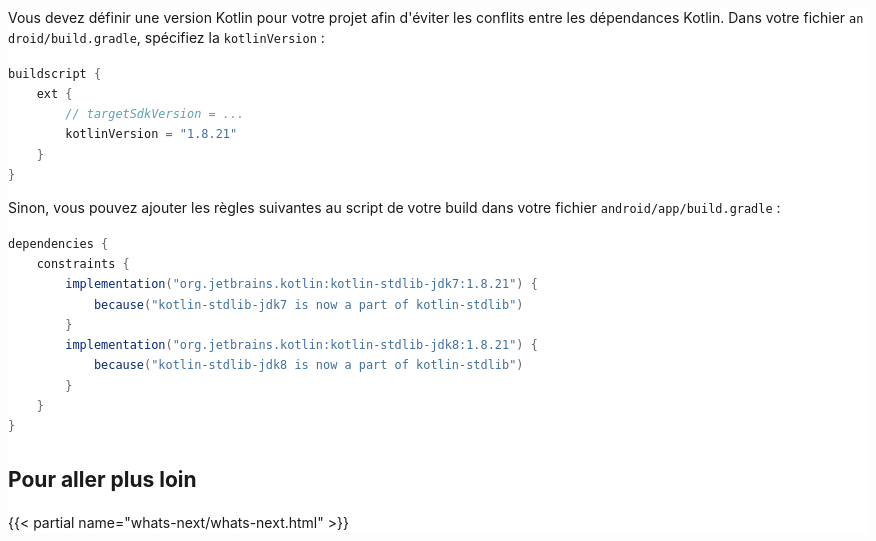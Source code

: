 Vous devez définir une version Kotlin pour votre projet afin d'éviter les conflits entre les dépendances Kotlin. Dans votre fichier `android/build.gradle`, spécifiez la `kotlinVersion` :

```groovy
buildscript {
    ext {
        // targetSdkVersion = ...
        kotlinVersion = "1.8.21"
    }
}
```

Sinon, vous pouvez ajouter les règles suivantes au script de votre build dans votre fichier `android/app/build.gradle` :

```groovy
dependencies {
    constraints {
        implementation("org.jetbrains.kotlin:kotlin-stdlib-jdk7:1.8.21") {
            because("kotlin-stdlib-jdk7 is now a part of kotlin-stdlib")
        }
        implementation("org.jetbrains.kotlin:kotlin-stdlib-jdk8:1.8.21") {
            because("kotlin-stdlib-jdk8 is now a part of kotlin-stdlib")
        }
    }
}
```

## Pour aller plus loin

{{< partial name="whats-next/whats-next.html" >}}

[1]: /fr/help
[2]: https://github.com/DataDog/dd-sdk-reactnative/blob/develop/docs/migrating_to_datadog_provider.md
[3]: https://github.com/JakeWharton/pidcat
[4]: https://github.com/JakeWharton/pidcat/issues/180#issuecomment-1124019329
[5]: https://github.com/facebook/react-native/commit/6e08f84719c47985e80123c72686d7a1c89b72ed
[6]: https://github.com/facebook/react-native/issues/28801
